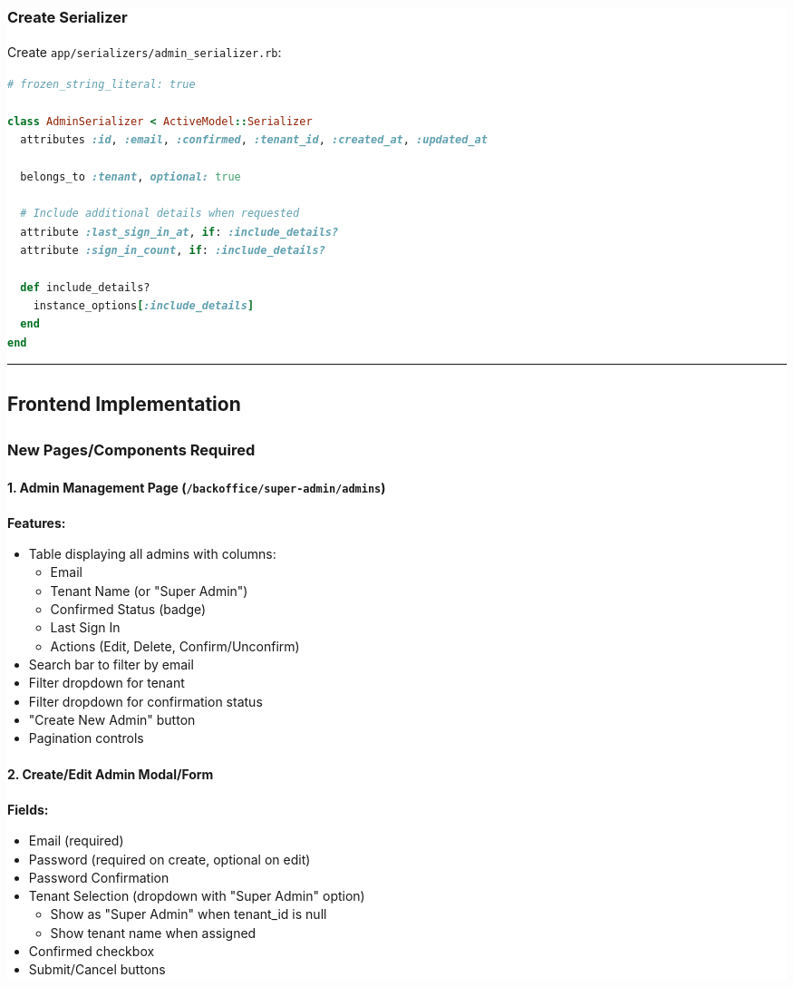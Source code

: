 ### Create Serializer

Create `app/serializers/admin_serializer.rb`:

```ruby
# frozen_string_literal: true

class AdminSerializer < ActiveModel::Serializer
  attributes :id, :email, :confirmed, :tenant_id, :created_at, :updated_at

  belongs_to :tenant, optional: true

  # Include additional details when requested
  attribute :last_sign_in_at, if: :include_details?
  attribute :sign_in_count, if: :include_details?

  def include_details?
    instance_options[:include_details]
  end
end
```

---

## Frontend Implementation

### New Pages/Components Required

#### 1. Admin Management Page (`/backoffice/super-admin/admins`)

**Features:**
- Table displaying all admins with columns:
  - Email
  - Tenant Name (or "Super Admin")
  - Confirmed Status (badge)
  - Last Sign In
  - Actions (Edit, Delete, Confirm/Unconfirm)
- Search bar to filter by email
- Filter dropdown for tenant
- Filter dropdown for confirmation status
- "Create New Admin" button
- Pagination controls

#### 2. Create/Edit Admin Modal/Form

**Fields:**
- Email (required)
- Password (required on create, optional on edit)
- Password Confirmation
- Tenant Selection (dropdown with "Super Admin" option)
  - Show as "Super Admin" when tenant_id is null
  - Show tenant name when assigned
- Confirmed checkbox
- Submit/Cancel buttons
